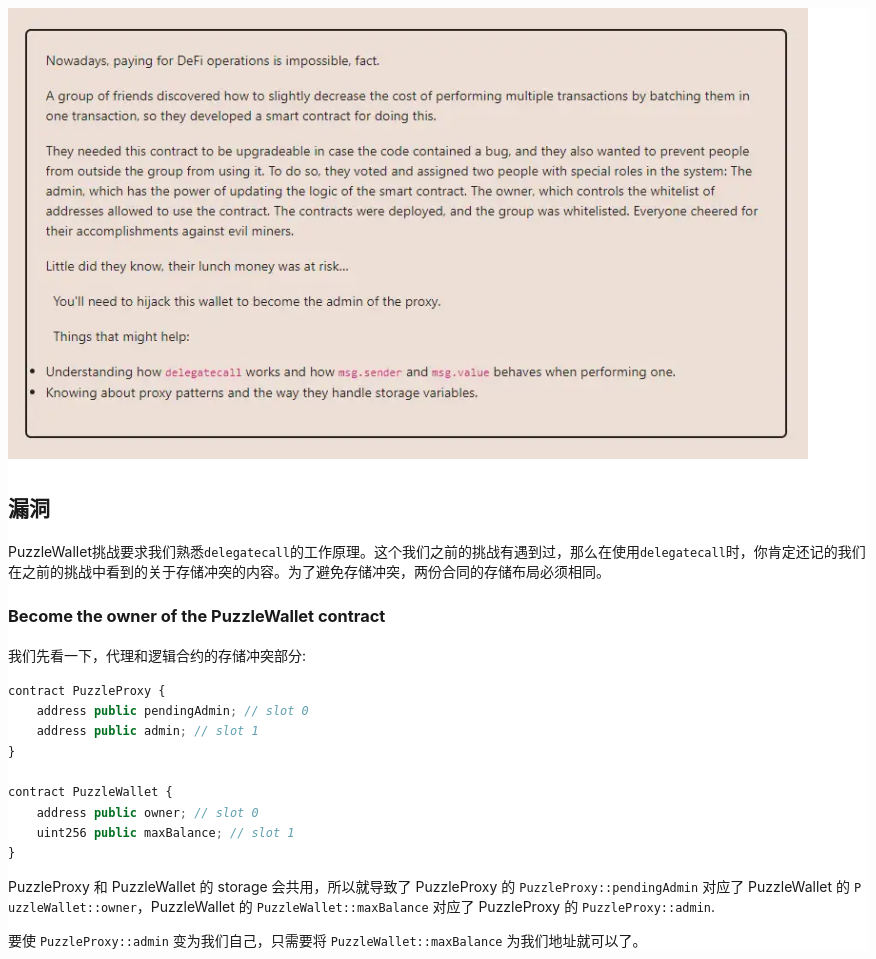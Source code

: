 <img src="../imgs/requirements/24-puzzle-requirements.webp" width="800px"/>

## 漏洞

PuzzleWallet挑战要求我们熟悉`delegatecall`的工作原理。这个我们之前的挑战有遇到过，那么在使用`delegatecall`时，你肯定还记的我们在之前的挑战中看到的关于存储冲突的内容。为了避免存储冲突，两份合同的存储布局必须相同。

### Become the owner of the PuzzleWallet contract

我们先看一下，代理和逻辑合约的存储冲突部分:

```javascript
contract PuzzleProxy {
    address public pendingAdmin; // slot 0
    address public admin; // slot 1
}

contract PuzzleWallet {
    address public owner; // slot 0
    uint256 public maxBalance; // slot 1
}
```

PuzzleProxy 和 PuzzleWallet 的 storage 会共用，所以就导致了 PuzzleProxy 的 `PuzzleProxy::pendingAdmin` 对应了 PuzzleWallet 的 `PuzzleWallet::owner`，PuzzleWallet 的 `PuzzleWallet::maxBalance` 对应了 PuzzleProxy 的 `PuzzleProxy::admin`.

要使 `PuzzleProxy::admin` 变为我们自己，只需要将 `PuzzleWallet::maxBalance` 为我们地址就可以了。
